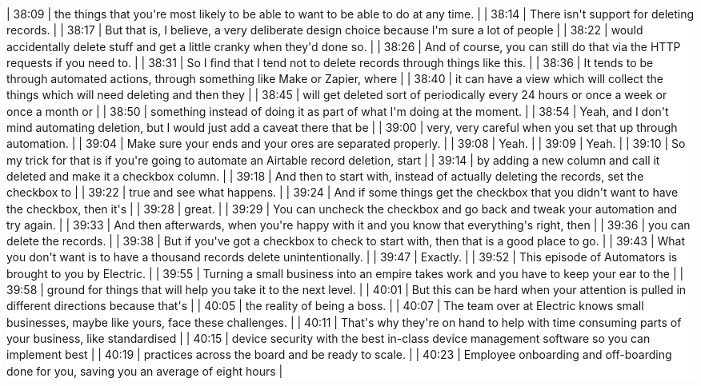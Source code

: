 | 38:09      | the things that you're most likely to be able to want to be able to do at any time.                       |
| 38:14      | There isn't support for deleting records.                                                                 |
| 38:17      | But that is, I believe, a very deliberate design choice because I'm sure a lot of people                  |
| 38:22      | would accidentally delete stuff and get a little cranky when they'd done so.                              |
| 38:26      | And of course, you can still do that via the HTTP requests if you need to.                                |
| 38:31      | So I find that I tend not to delete records through things like this.                                     |
| 38:36      | It tends to be through automated actions, through something like Make or Zapier, where                    |
| 38:40      | it can have a view which will collect the things which will need deleting and then they                   |
| 38:45      | will get deleted sort of periodically every 24 hours or once a week or once a month or                    |
| 38:50      | something instead of doing it as part of what I'm doing at the moment.                                    |
| 38:54      | Yeah, and I don't mind automating deletion, but I would just add a caveat there that be                   |
| 39:00      | very, very careful when you set that up through automation.                                               |
| 39:04      | Make sure your ends and your ores are separated properly.                                                 |
| 39:08      | Yeah.                                                                                                     |
| 39:09      | Yeah.                                                                                                     |
| 39:10      | So my trick for that is if you're going to automate an Airtable record deletion, start                    |
| 39:14      | by adding a new column and call it deleted and make it a checkbox column.                                 |
| 39:18      | And then to start with, instead of actually deleting the records, set the checkbox to                     |
| 39:22      | true and see what happens.                                                                                |
| 39:24      | And if some things get the checkbox that you didn't want to have the checkbox, then it's                  |
| 39:28      | great.                                                                                                    |
| 39:29      | You can uncheck the checkbox and go back and tweak your automation and try again.                         |
| 39:33      | And then afterwards, when you're happy with it and you know that everything's right, then                 |
| 39:36      | you can delete the records.                                                                               |
| 39:38      | But if you've got a checkbox to check to start with, then that is a good place to go.                     |
| 39:43      | What you don't want is to have a thousand records delete unintentionally.                                 |
| 39:47      | Exactly.                                                                                                  |
| 39:52      | This episode of Automators is brought to you by Electric.                                                 |
| 39:55      | Turning a small business into an empire takes work and you have to keep your ear to the                   |
| 39:58      | ground for things that will help you take it to the next level.                                           |
| 40:01      | But this can be hard when your attention is pulled in different directions because that's                 |
| 40:05      | the reality of being a boss.                                                                              |
| 40:07      | The team over at Electric knows small businesses, maybe like yours, face these challenges.                |
| 40:11      | That's why they're on hand to help with time consuming parts of your business, like standardised          |
| 40:15      | device security with the best in-class device management software so you can implement best               |
| 40:19      | practices across the board and be ready to scale.                                                         |
| 40:23      | Employee onboarding and off-boarding done for you, saving you an average of eight hours                   |